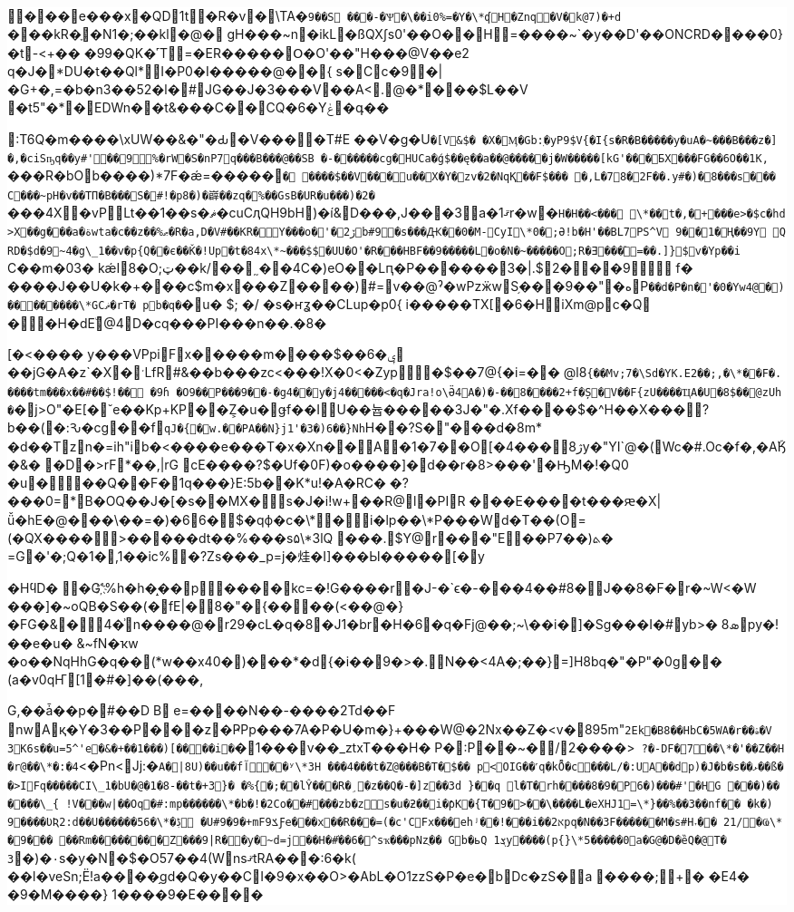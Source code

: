  ���e���x�QD1t�R�v�\TA�`9��S ���-�Ѱ�\��i0%=�Y�\*ʠH�Znq�V�k@7)�+d`���kR�ֶ�N1�;��kl�@�
gH���~n�ikL�ßQXʃs0'��O��H=����~`�y��D'��ONCRD����0}�t-<+�� �99�QK�˹T=�ER�����Օ�O'��"H���@V��e2 q�J�\*DU�t��Ql\*I�P0�I�����@��{
s�Cc�9�|�G+�,=�b�n3��52�l�#JG��J�3���V��A<.@�\*���$L��V
�t5"�\*� EDWn��t&���C��CQ�6�Yݟ�գ��
 
 :T6Q�m����\xUW��&�"�Ԃ�V����T#E
��V�g�U`�[V&$� �X�Ӎ�Gb:ֽ�yP9$V{�I{s�R�B�����y�uA�~���B���z�]�,�ciSҧq��y#'��9%�rW�S�nP7q���B���@��SB
�-����� �cg�HUCa�ǵ$��ę��a��@�����j�W�����[kG'���БX���FG��6O��1K,`���R�bOb����)\*7F�ǽ=�����`� �� ��$��V���u��X�Y�zv�2�NqҚ��F$���
�,L�78�2F��.y#�)�8���s���C���~pH�v�� TΠ�B���S�␅#!�p8�)�㠔��zq�%��GsB�UR�u���)�2�`���4X�vPLt��1��s�ޘ�cuCԯQH9bH)�í&D���,J���3a�1ޤr�w�`H�H��<���
\*��t�,�+���e>�$c�hd>X��g���a�ةwta�c��z��%ޠ�R�a,D�V#��K R�➄Y���o�'�ڒ2b#9�s��� Ԫ��0�M-CyI\*0�;Ә!b�H'��BL7PS^V
9��1�Ң��9Y
QRD�$d�9~4�g\_1��v�p{Q��є��Ǩ�!Up�t�84x\*~���$$�UU�O'�R���HBF��9�� ���L�o�N�~�����O;R�Ǝ���֕=��.]}$v�Yp��i`C��m�03�
kǽI8�O;ټ��k/��˷��4C�)eO��Lԥ�P������3�|.$2���9 f� ����J��U�k�+���c$m�x���Z����)#=v��@ˀ�wPzӝwS֥���ە�"��9P`��d�P�n�'�0�Yw4@�)��������\*GCޘ�rT�
pb�q�`�u� $;
�/ �s�ҥʓ��CLup�p0{
i�����TX[�6�HiXm@pc�Q
��H�dEۜ@4D�cq���PI���n��.�8�
 
 [�<���� y���VPpiFx�����m����$��6�ݷ ��jG�A�z`�X�ˑLfR#&��b���zc<���!X�0<�Zyp�$��7@{�i=�� @l8`{��Mv;7�\Sd�YK.E2��;,�\*��F�.����tm���x��#��$!��
�9ɦ �O9��P���9��˗ �g4��y�j4�����<�q�Jr a!o\Ӛ4A�)�-�� 8����2+f�Ș�V��F{zU�� ��ҴA�U�8$��@zUh�`�j>O"�E[�򟘊˘e��Kp+KP��Z͕�u�ǥf��IU��늅�����3J�"�.Xf����$�^H��X���?
b��(�:Ԅ�cg��f`qJ�{�w.��PA ��N}j1'�3�)6��}Nh`H��?S�"���d�8m\* �d��Tzn�=ih"ib�<����e���T�x�Xn   ��\A�1�7��O[�ژ8���4y�"YI`@�(Wc�#.Oc�f� ,�AۜӃ�&� �D�>rF\* ��,|rG cE����?$�Uf�0F)�o̓����]�d��r�8>���'�ԢM� !�Q0 �u���Q��F�1q���}E:5b��K\*u!�A�RC� �?���0=\*B�OQ��J�[�s��MX�s�J�i!w+ ��R @l�PIR
���E����t���ԙ�X|ǚ�hE�@���\��=�)�66�׽$�qф�c�\*�i�lp��\*P���Wd�T��(O=(�QX����>�����dt��%���s۵\*3lQ ���.$Y@r���"E ��P7��)ܬ�
=G�'�;Q�1�,1��ic%�?Zs���\_p=j� 烓�I]���Ы�����[�߻y
 
 �HϥD� �G'҉%h�h�̝��p����kc=�!G����r�J-�`ϵ�-���4��#8�J��8�F�r�~W<�W
���]�~oQB�S��(�fE|�8�"�{����(<��@�\}�FG�&�4�͗n����@�r29�cL�q�8�J1�br�H�6�q�Fj@��;~\��i�]�Sg���I�#yb>� ܣ8py�!��e�u�
&~fN�ҡw �o��NqHhG�q��(\*w��x40�)���\*�d{�i ��9�>�.N��<4A�;��}=]H8bq�"�P"�0g��
(a�v0qҤ[1�#�]��(���,

G,��ǡ��p�#��D B e=����N��-����2Td��F
nwAқ�Y�3��P���z�ҎPp ���7A�P�U�m�}+���W@�2Nx��Z�<v�895m"`2Ek�B8��HbC�5WA�r��ۿ�V3K6s��u=5^'e�&�+��1 ���)[����i�`�1���v��\_ztxT ���H� P�:P��~�/2����>` ?�-DF�7��\*�'��Z��H�r@��\*�:�4`<�Pn<Jj:�`A�|8U)��u��fآ��ʸ\*3H ���4���t�Z@���B�T�$�� p<OIG��˹q�kȬ �c���L/�:UA��dp)�J�b�s��ޅ��ß��>IFq�����CI\_1�bU�@�1�8-��t�+3}�
�%ܿ{�;��lŶ���R�ܹ
 �z��Q�-�]z��3d }��q
l�T�rh����8�9�P6�)���#'�H֛G ���)�� ����\_{ !V���w|��Oq�#:mp������\*�b�!�2Co�޴�#���zb�zs�u�ƻ��i�ƥK�{T� 9�>��\����L�eXHJ1=\*}��%��3��nf��
�k�)9����ƲƦ2:d��U������56�\*�ڋ �U#9�9�+mF9ݎƑe���x��R�� �=(�c'CFx���ehʲ��!���i��א2pq�N��3F������M�s#H˕��
21/�Ҩ\*�9���
��Rm�������� Z���9|R��y�~d=j��H�#֬��6�^sҡ���pNzֻ�� Gb�ьQ
1ܮy����(p{}\*5�����0a�G@�D�ȅQ�@T�3`�)�۰s�y�N�$�O57��4(WnsޤtRA���:6�k( ��l�veSn;Ё!a����֣gd�Q�y��CI�9�x��O>�AbL�O1zzS�P�e�bDc�zS�a ����;+�
�E4�
�9�M����}
1����9�E����
 